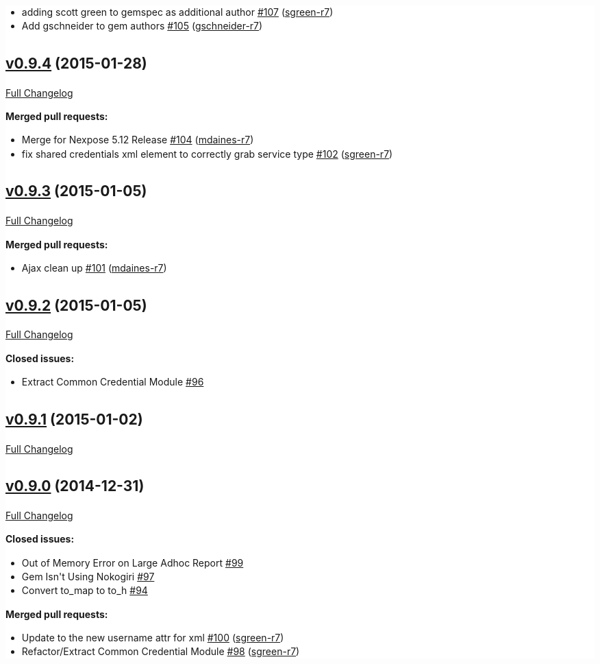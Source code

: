 - adding scott green to gemspec as additional author [\#107](https://github.com/rapid7/nexpose-client/pull/107) ([sgreen-r7](https://github.com/sgreen-r7))
- Add gschneider to gem authors [\#105](https://github.com/rapid7/nexpose-client/pull/105) ([gschneider-r7](https://github.com/gschneider-r7))

## [v0.9.4](https://github.com/rapid7/nexpose-client/tree/v0.9.4) (2015-01-28)
[Full Changelog](https://github.com/rapid7/nexpose-client/compare/v0.9.3...v0.9.4)

**Merged pull requests:**

- Merge for Nexpose 5.12 Release [\#104](https://github.com/rapid7/nexpose-client/pull/104) ([mdaines-r7](https://github.com/mdaines-r7))
- fix shared credentials xml element to correctly grab service type [\#102](https://github.com/rapid7/nexpose-client/pull/102) ([sgreen-r7](https://github.com/sgreen-r7))

## [v0.9.3](https://github.com/rapid7/nexpose-client/tree/v0.9.3) (2015-01-05)
[Full Changelog](https://github.com/rapid7/nexpose-client/compare/v0.9.2...v0.9.3)

**Merged pull requests:**

- Ajax clean up [\#101](https://github.com/rapid7/nexpose-client/pull/101) ([mdaines-r7](https://github.com/mdaines-r7))

## [v0.9.2](https://github.com/rapid7/nexpose-client/tree/v0.9.2) (2015-01-05)
[Full Changelog](https://github.com/rapid7/nexpose-client/compare/v0.9.1...v0.9.2)

**Closed issues:**

- Extract Common Credential Module [\#96](https://github.com/rapid7/nexpose-client/issues/96)

## [v0.9.1](https://github.com/rapid7/nexpose-client/tree/v0.9.1) (2015-01-02)
[Full Changelog](https://github.com/rapid7/nexpose-client/compare/v0.9.0...v0.9.1)

## [v0.9.0](https://github.com/rapid7/nexpose-client/tree/v0.9.0) (2014-12-31)
[Full Changelog](https://github.com/rapid7/nexpose-client/compare/v0.8.18...v0.9.0)

**Closed issues:**

- Out of Memory Error on Large Adhoc Report [\#99](https://github.com/rapid7/nexpose-client/issues/99)
- Gem Isn't Using Nokogiri [\#97](https://github.com/rapid7/nexpose-client/issues/97)
- Convert to\_map to to\_h [\#94](https://github.com/rapid7/nexpose-client/issues/94)

**Merged pull requests:**

- Update to the new username attr for xml [\#100](https://github.com/rapid7/nexpose-client/pull/100) ([sgreen-r7](https://github.com/sgreen-r7))
- Refactor/Extract Common Credential Module [\#98](https://github.com/rapid7/nexpose-client/pull/98) ([sgreen-r7](https://github.com/sgreen-r7))

